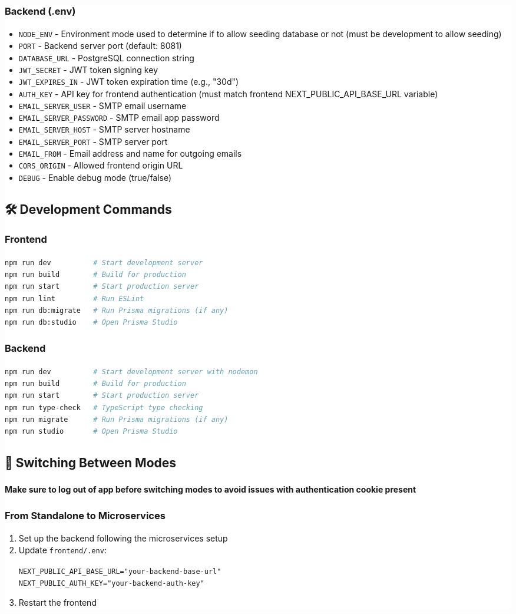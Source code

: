 ### Backend (.env)
- `NODE_ENV` - Environment mode used to determine if to allow seeding database or not (must be development to allow seeding)
- `PORT` - Backend server port (default: 8081)
- `DATABASE_URL` - PostgreSQL connection string
- `JWT_SECRET` - JWT token signing key
- `JWT_EXPIRES_IN` - JWT token expiration time (e.g., "30d")
- `AUTH_KEY` - API key for frontend authentication (must match frontend NEXT_PUBLIC_API_BASE_URL variable)
- `EMAIL_SERVER_USER` - SMTP email username
- `EMAIL_SERVER_PASSWORD` - SMTP email app password
- `EMAIL_SERVER_HOST` - SMTP server hostname
- `EMAIL_SERVER_PORT` - SMTP server port
- `EMAIL_FROM` - Email address and name for outgoing emails
- `CORS_ORIGIN` - Allowed frontend origin URL
- `DEBUG` - Enable debug mode (true/false)

## 🛠️ Development Commands

### Frontend
```bash
npm run dev          # Start development server
npm run build        # Build for production
npm run start        # Start production server
npm run lint         # Run ESLint
npm run db:migrate   # Run Prisma migrations (if any)
npm run db:studio    # Open Prisma Studio
```

### Backend
```bash
npm run dev          # Start development server with nodemon
npm run build        # Build for production
npm run start        # Start production server
npm run type-check   # TypeScript type checking
npm run migrate      # Run Prisma migrations (if any)
npm run studio       # Open Prisma Studio
```

## 🔄 Switching Between Modes

#### Make sure to log out of app before switching modes to avoid issues with authentication cookie present

### From Standalone to Microservices
1. Set up the backend following the microservices setup
2. Update `frontend/.env`:
   ```env
   NEXT_PUBLIC_API_BASE_URL="your-backend-base-url"
   NEXT_PUBLIC_AUTH_KEY="your-backend-auth-key"
   ```
3. Restart the frontend
